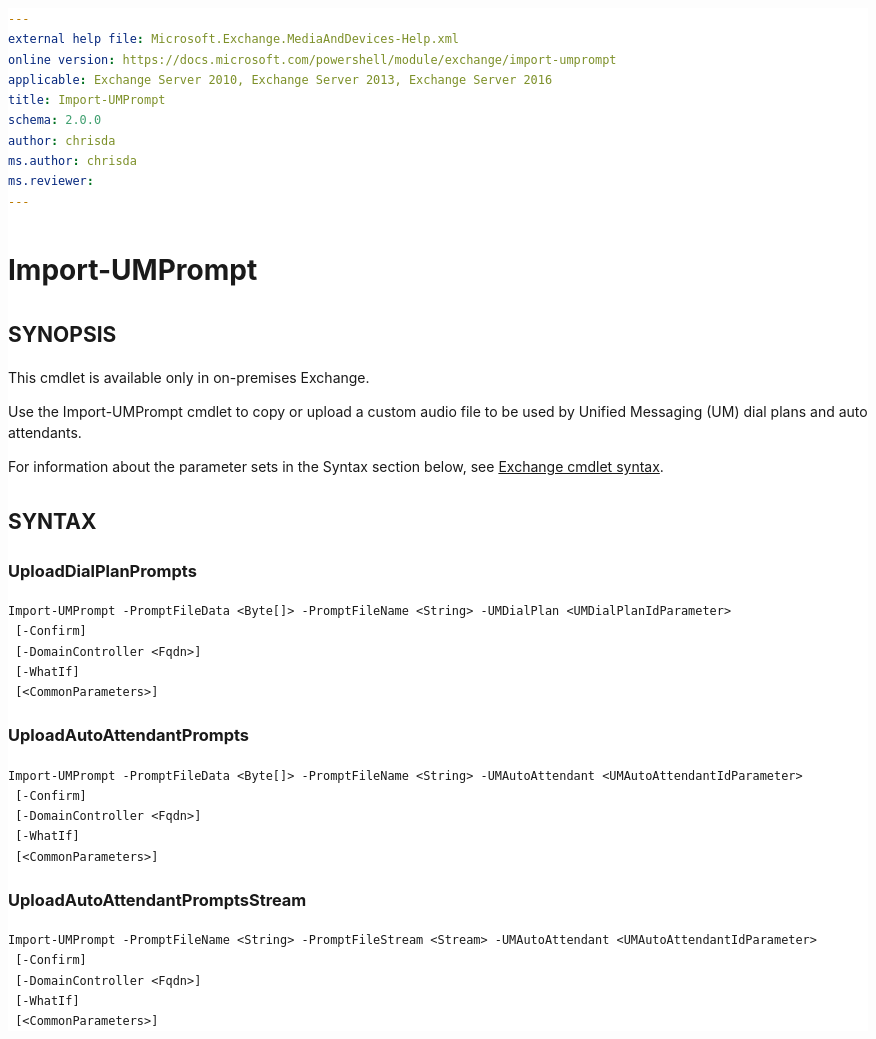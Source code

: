 ```yaml
---
external help file: Microsoft.Exchange.MediaAndDevices-Help.xml
online version: https://docs.microsoft.com/powershell/module/exchange/import-umprompt
applicable: Exchange Server 2010, Exchange Server 2013, Exchange Server 2016
title: Import-UMPrompt
schema: 2.0.0
author: chrisda
ms.author: chrisda
ms.reviewer:
---
```


# Import-UMPrompt

## SYNOPSIS
This cmdlet is available only in on-premises Exchange.

Use the Import-UMPrompt cmdlet to copy or upload a custom audio file to be used by Unified Messaging (UM) dial plans and auto attendants.

For information about the parameter sets in the Syntax section below, see [Exchange cmdlet syntax](https://docs.microsoft.com/powershell/exchange/exchange-cmdlet-syntax).

## SYNTAX

### UploadDialPlanPrompts
```
Import-UMPrompt -PromptFileData <Byte[]> -PromptFileName <String> -UMDialPlan <UMDialPlanIdParameter>
 [-Confirm]
 [-DomainController <Fqdn>]
 [-WhatIf]
 [<CommonParameters>]
```

### UploadAutoAttendantPrompts
```
Import-UMPrompt -PromptFileData <Byte[]> -PromptFileName <String> -UMAutoAttendant <UMAutoAttendantIdParameter>
 [-Confirm]
 [-DomainController <Fqdn>]
 [-WhatIf]
 [<CommonParameters>]
```

### UploadAutoAttendantPromptsStream
```
Import-UMPrompt -PromptFileName <String> -PromptFileStream <Stream> -UMAutoAttendant <UMAutoAttendantIdParameter>
 [-Confirm]
 [-DomainController <Fqdn>]
 [-WhatIf]
 [<CommonParameters>]
```
